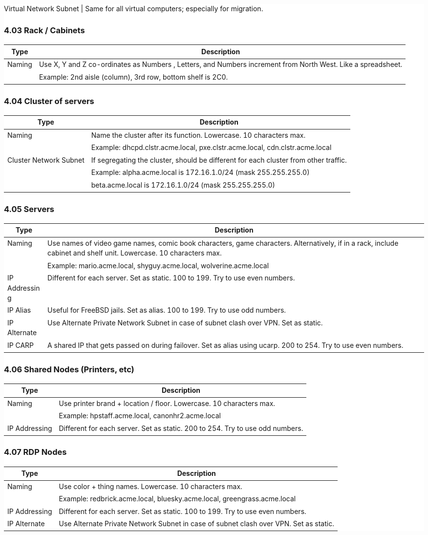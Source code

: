 Virtual Network Subnet | Same for all virtual computers; especially for migration.

### 4.03 Rack / Cabinets

Type | Description
-----|------------
Naming                 | Use X, Y and Z co-ordinates as Numbers , Letters, and Numbers increment from North West. Like a spreadsheet.
|                      | Example: 2nd aisle (column), 3rd row, bottom shelf is 2C0.

### 4.04 Cluster of servers

Type | Description
-----|------------
Naming                 | Name the cluster after its function. Lowercase. 10 characters max.
|                      | Example: dhcpd.clstr.acme.local, pxe.clstr.acme.local, cdn.clstr.acme.local
Cluster Network Subnet | If segregating the cluster, should be different for each cluster from other traffic.
|                      | Example: alpha.acme.local is 172.16.1.0/24 (mask 255.255.255.0)
|                      | beta.acme.local is 172.16.1.0/24 (mask 255.255.255.0)

### 4.05 Servers

Type | Description
-----|------------
Naming        | Use  names of video game names, comic book characters, game characters. Alternatively, if in a rack, include cabinet and shelf unit. Lowercase. 10 characters max.
|             | Example: mario.acme.local, shyguy.acme.local, wolverine.acme.local
IP Addressing | Different for each server. Set as static. 100 to 199. Try to use even numbers.
IP Alias      | Useful for FreeBSD jails. Set as alias. 100 to 199. Try to use odd numbers.
IP Alternate  | Use Alternate Private Network Subnet in case of subnet clash over VPN. Set as static.
IP CARP       | A shared IP that gets passed on during failover. Set as alias using ucarp. 200 to 254. Try to use even numbers.

### 4.06 Shared Nodes (Printers, etc)

Type | Description
-----|------------
Naming        | Use printer brand + location / floor. Lowercase. 10 characters max.
|             | Example: hpstaff.acme.local, canonhr2.acme.local
IP Addressing | Different for each server. Set as static. 200 to 254. Try to use odd numbers.

### 4.07 RDP Nodes

Type | Description
-----|------------
Naming        | Use color + thing names. Lowercase. 10 characters max.
|             | Example: redbrick.acme.local, bluesky.acme.local, greengrass.acme.local
IP Addressing | Different for each server. Set as static. 100 to 199. Try to use even numbers.
IP Alternate  | Use Alternate Private Network Subnet in case of subnet clash over VPN. Set as static.
